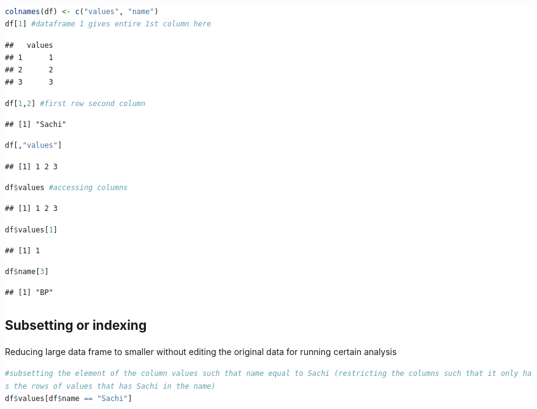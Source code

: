 ``` r
colnames(df) <- c("values", "name")
df[1] #dataframe 1 gives entire 1st column here
```

    ##   values
    ## 1      1
    ## 2      2
    ## 3      3

``` r
df[1,2] #first row second column
```

    ## [1] "Sachi"

``` r
df[,"values"]
```

    ## [1] 1 2 3

``` r
df$values #accessing columns
```

    ## [1] 1 2 3

``` r
df$values[1]
```

    ## [1] 1

``` r
df$name[3]
```

    ## [1] "BP"

## Subsetting or indexing

Reducing large data frame to smaller without editing the original data
for running certain analysis

``` r
#subsetting the element of the column values such that name equal to Sachi (restricting the columns such that it only has the rows of values that has Sachi in the name)
df$values[df$name == "Sachi"]
```
